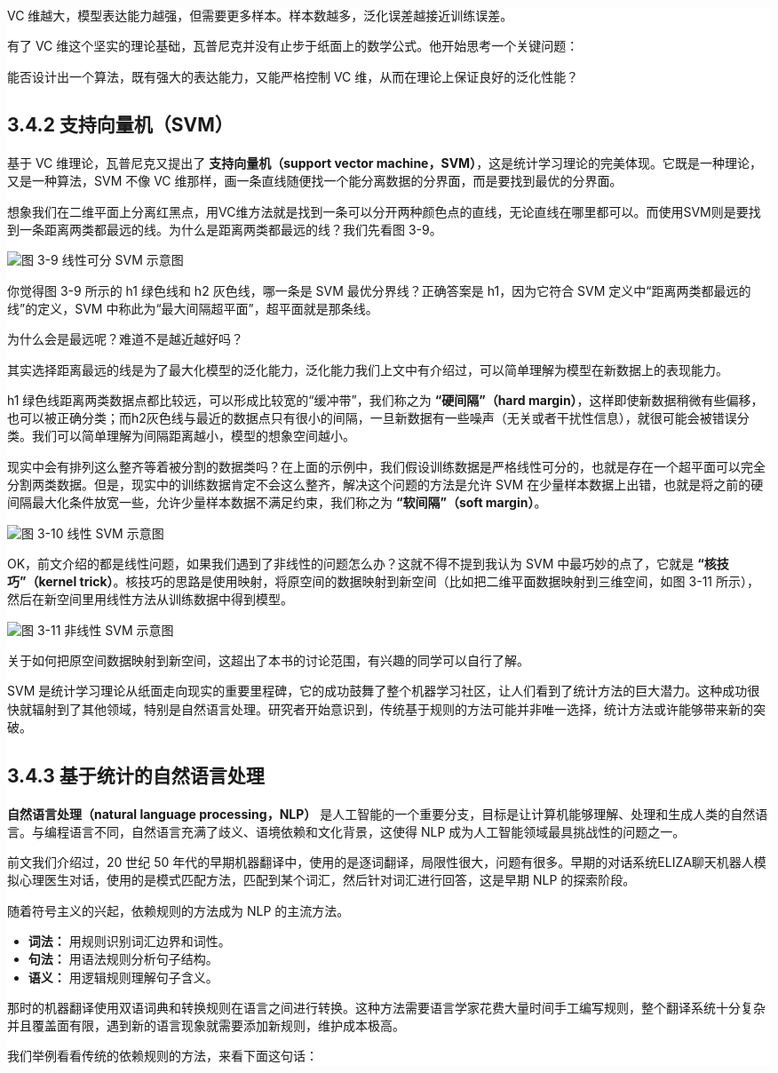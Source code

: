 VC 维越大，模型表达能力越强，但需要更多样本。样本数越多，泛化误差越接近训练误差。

有了 VC 维这个坚实的理论基础，瓦普尼克并没有止步于纸面上的数学公式。他开始思考一个关键问题：

能否设计出一个算法，既有强大的表达能力，又能严格控制 VC 维，从而在理论上保证良好的泛化性能？

## 3.4.2 支持向量机（SVM）

基于 VC 维理论，瓦普尼克又提出了 **支持向量机（support vector machine，SVM）**，这是统计学习理论的完美体现。它既是一种理论，又是一种算法，SVM 不像 VC 维那样，画一条直线随便找一个能分离数据的分界面，而是要找到最优的分界面。

想象我们在二维平面上分离红黑点，用VC维方法就是找到一条可以分开两种颜色点的直线，无论直线在哪里都可以。而使用SVM则是要找到一条距离两类都最远的线。为什么是距离两类都最远的线？我们先看图 3-9。

![图 3-9 线性可分 SVM 示意图](https://cdn.isboyjc.com/ai-evolution/1756137493223.png)

你觉得图 3-9 所示的 h1 绿色线和 h2 灰色线，哪一条是 SVM 最优分界线？正确答案是 h1，因为它符合 SVM 定义中“距离两类都最远的线”的定义，SVM 中称此为“最大间隔超平面”，超平面就是那条线。

为什么会是最远呢？难道不是越近越好吗？

其实选择距离最远的线是为了最大化模型的泛化能力，泛化能力我们上文中有介绍过，可以简单理解为模型在新数据上的表现能力。

h1 绿色线距离两类数据点都比较远，可以形成比较宽的“缓冲带”，我们称之为 **“硬间隔”（hard margin）**，这样即使新数据稍微有些偏移，也可以被正确分类；而h2灰色线与最近的数据点只有很小的间隔，一旦新数据有一些噪声（无关或者干扰性信息），就很可能会被错误分类。我们可以简单理解为间隔距离越小，模型的想象空间越小。

现实中会有排列这么整齐等着被分割的数据类吗？在上面的示例中，我们假设训练数据是严格线性可分的，也就是存在一个超平面可以完全分割两类数据。但是，现实中的训练数据肯定不会这么整齐，解决这个问题的方法是允许 SVM 在少量样本数据上出错，也就是将之前的硬间隔最大化条件放宽一些，允许少量样本数据不满足约束，我们称之为 **“软间隔”（soft margin）**。

![图 3-10 线性 SVM 示意图](https://cdn.isboyjc.com/ai-evolution/1756137523038.png)

OK，前文介绍的都是线性问题，如果我们遇到了非线性的问题怎么办？这就不得不提到我认为 SVM 中最巧妙的点了，它就是 **“核技巧”（kernel trick）**。核技巧的思路是使用映射，将原空间的数据映射到新空间（比如把二维平面数据映射到三维空间，如图 3-11 所示），然后在新空间里用线性方法从训练数据中得到模型。

![图 3-11 非线性 SVM 示意图](https://cdn.isboyjc.com/ai-evolution/1756137550371.png)

关于如何把原空间数据映射到新空间，这超出了本书的讨论范围，有兴趣的同学可以自行了解。

SVM 是统计学习理论从纸面走向现实的重要里程碑，它的成功鼓舞了整个机器学习社区，让人们看到了统计方法的巨大潜力。这种成功很快就辐射到了其他领域，特别是自然语言处理。研究者开始意识到，传统基于规则的方法可能并非唯一选择，统计方法或许能够带来新的突破。


## 3.4.3 基于统计的自然语言处理

**自然语言处理（natural language processing，NLP）** 是人工智能的一个重要分支，目标是让计算机能够理解、处理和生成人类的自然语言。与编程语言不同，自然语言充满了歧义、语境依赖和文化背景，这使得 NLP 成为人工智能领域最具挑战性的问题之一。

前文我们介绍过，20 世纪 50 年代的早期机器翻译中，使用的是逐词翻译，局限性很大，问题有很多。早期的对话系统ELIZA聊天机器人模拟心理医生对话，使用的是模式匹配方法，匹配到某个词汇，然后针对词汇进行回答，这是早期 NLP 的探索阶段。

随着符号主义的兴起，依赖规则的方法成为 NLP 的主流方法。

- **词法：** 用规则识别词汇边界和词性。
- **句法：** 用语法规则分析句子结构。
- **语义：** 用逻辑规则理解句子含义。

那时的机器翻译使用双语词典和转换规则在语言之间进行转换。这种方法需要语言学家花费大量时间手工编写规则，整个翻译系统十分复杂并且覆盖面有限，遇到新的语言现象就需要添加新规则，维护成本极高。

我们举例看看传统的依赖规则的方法，来看下面这句话：
